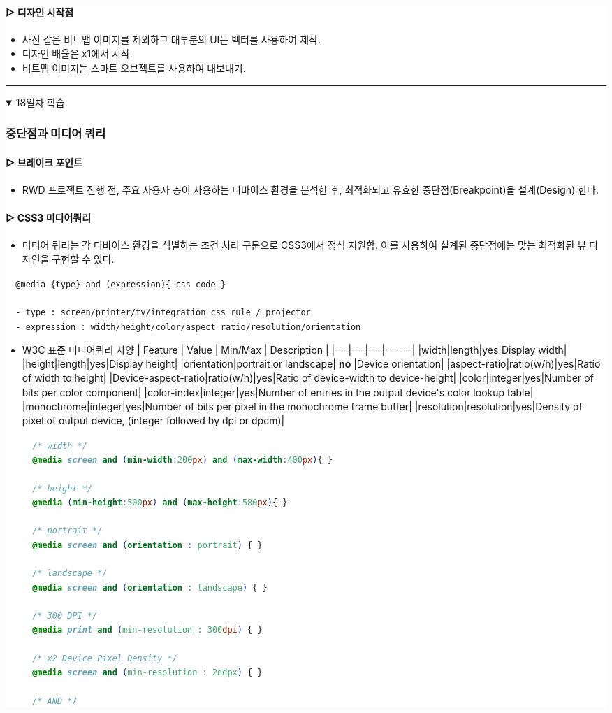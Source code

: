 #### ▷ 디자인 시작점
  - 사진 같은 비트맵 이미지를 제외하고 대부분의 UI는 벡터를 사용하여 제작.
  - 디자인 배율은 x1에서 시작.
  - 비트맵 이미지는 스마트 오브젝트를 사용하여 내보내기.

</div>
</details>

---------------------------------------

<details open>
<summary>18일차 학습</summary>
<div markdown="18">

### 중단점과 미디어 쿼리
#### ▷ 브레이크 포인트
- RWD 프로젝트 진행 전, 주요 사용자 층이 사용하는 디바이스 환경을 분석한 후, 최적화되고 유효한 중단점(Breakpoint)을 설계(Design) 한다.

#### ▷ CSS3 미디어쿼리
- 미디어 쿼리는 각 디바이스 환경을 식별하는 조건 처리 구문으로 CSS3에서 정식 지원함. 이를 사용하여 설계된 중단점에는 맞는 최적화된 뷰 디자인을 구현할 수 있다.
```
  @media {type} and (expression){ css code }

  - type : screen/printer/tv/integration css rule / projector
  - expression : width/height/color/aspect ratio/resolution/orientation
```
- W3C 표준 미디어쿼리 사양
  | Feature | Value | Min/Max | Description |
  |---|---|---|------|
  |width|length|yes|Display width|
  |height|length|yes|Display height|
  |orientation|portrait or landscape| **no** |Device orientation|
  |aspect-ratio|ratio(w/h)|yes|Ratio of width to height|
  |Device-aspect-ratio|ratio(w/h)|yes|Ratio of device-width to device-height|
  |color|integer|yes|Number of bits per color component|
  |color-index|integer|yes|Number of entries in the output device's color lookup table|
  |monochrome|integer|yes|Number of bits per pixel in the monochrome frame buffer|
  |resolution|resolution|yes|Density of pixel of output device, (integer followed by dpi or dpcm)|

  ```css
    /* width */
    @media screen and (min-width:200px) and (max-width:400px){ }

    /* height */
    @media (min-height:500px) and (max-height:580px){ }

    /* portrait */
    @media screen and (orientation : portrait) { }

    /* landscape */
    @media screen and (orientation : landscape) { }

    /* 300 DPI */
    @media print and (min-resolution : 300dpi) { }

    /* x2 Device Pixel Density */
    @media screen and (min-resolution : 2ddpx) { }

    /* AND */
  ```